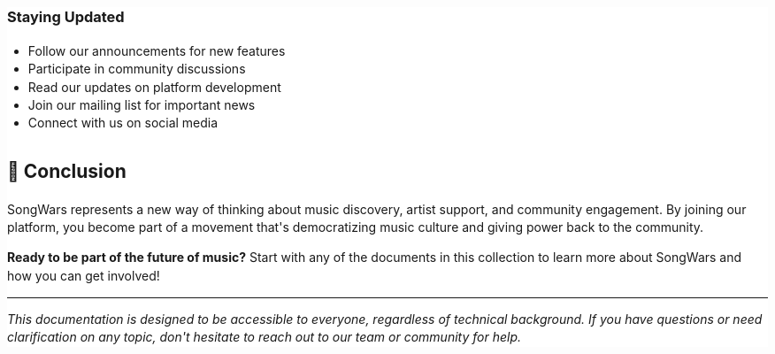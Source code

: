 ### **Staying Updated**
- Follow our announcements for new features
- Participate in community discussions
- Read our updates on platform development
- Join our mailing list for important news
- Connect with us on social media

## 🎉 Conclusion

SongWars represents a new way of thinking about music discovery, artist support, and community engagement. By joining our platform, you become part of a movement that's democratizing music culture and giving power back to the community.

**Ready to be part of the future of music?** Start with any of the documents in this collection to learn more about SongWars and how you can get involved!

---

*This documentation is designed to be accessible to everyone, regardless of technical background. If you have questions or need clarification on any topic, don't hesitate to reach out to our team or community for help.*

